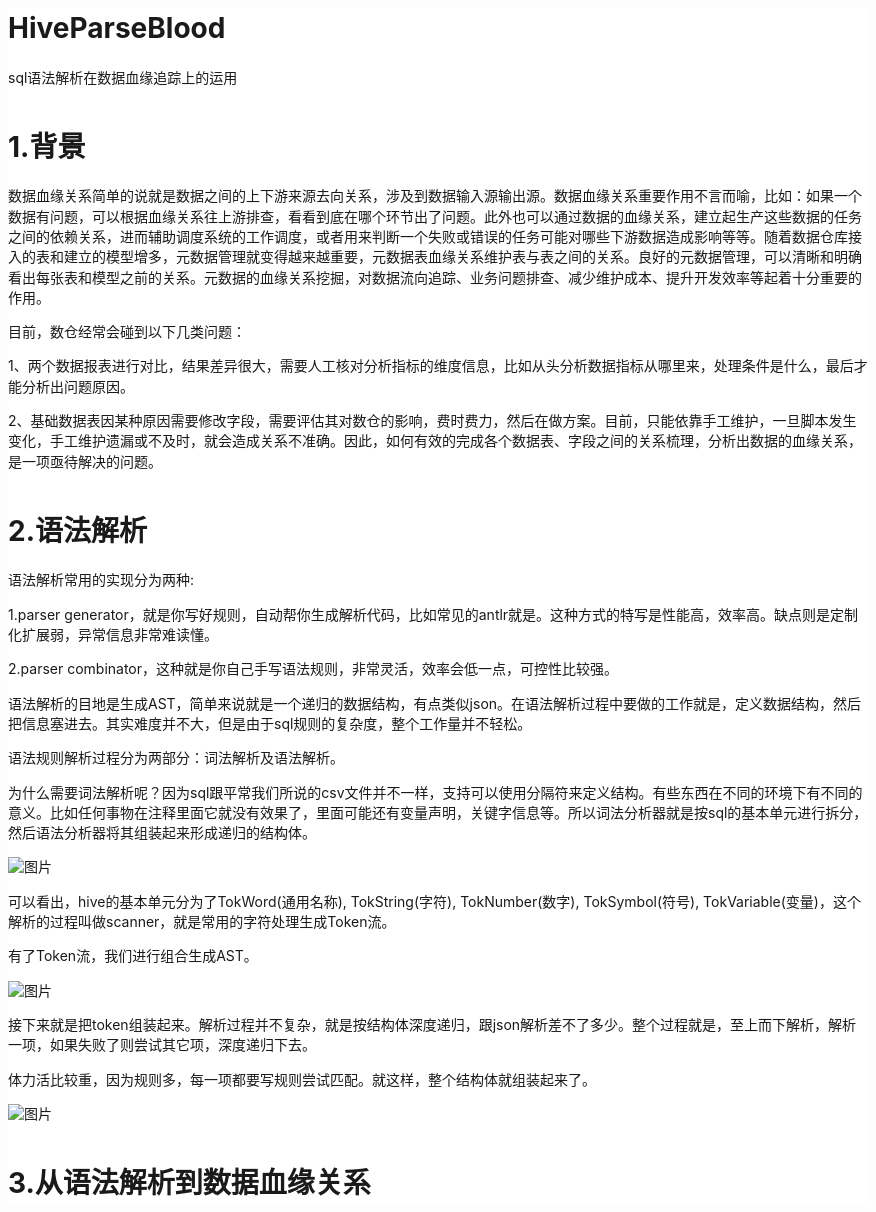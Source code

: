 # HiveParseBlood
sql语法解析在数据血缘追踪上的运用


# 1.背景

数据血缘关系简单的说就是数据之间的上下游来源去向关系，涉及到数据输入源输出源。数据血缘关系重要作用不言而喻，比如：如果一个数据有问题，可以根据血缘关系往上游排查，看看到底在哪个环节出了问题。此外也可以通过数据的血缘关系，建立起生产这些数据的任务之间的依赖关系，进而辅助调度系统的工作调度，或者用来判断一个失败或错误的任务可能对哪些下游数据造成影响等等。随着数据仓库接入的表和建立的模型增多，元数据管理就变得越来越重要，元数据表血缘关系维护表与表之间的关系。良好的元数据管理，可以清晰和明确看出每张表和模型之前的关系。元数据的血缘关系挖掘，对数据流向追踪、业务问题排查、减少维护成本、提升开发效率等起着十分重要的作用。

目前，数仓经常会碰到以下几类问题：

1、两个数据报表进行对比，结果差异很大，需要人工核对分析指标的维度信息，比如从头分析数据指标从哪里来，处理条件是什么，最后才能分析出问题原因。

2、基础数据表因某种原因需要修改字段，需要评估其对数仓的影响，费时费力，然后在做方案。目前，只能依靠手工维护，一旦脚本发生变化，手工维护遗漏或不及时，就会造成关系不准确。因此，如何有效的完成各个数据表、字段之间的关系梳理，分析出数据的血缘关系，是一项亟待解决的问题。

# 2.语法解析

语法解析常用的实现分为两种:

1.parser generator，就是你写好规则，自动帮你生成解析代码，比如常见的antlr就是。这种方式的特写是性能高，效率高。缺点则是定制化扩展弱，异常信息非常难读懂。

2.parser combinator，这种就是你自己手写语法规则，非常灵活，效率会低一点，可控性比较强。



语法解析的目地是生成AST，简单来说就是一个递归的数据结构，有点类似json。在语法解析过程中要做的工作就是，定义数据结构，然后把信息塞进去。其实难度并不大，但是由于sql规则的复杂度，整个工作量并不轻松。



语法规则解析过程分为两部分：词法解析及语法解析。

为什么需要词法解析呢？因为sql跟平常我们所说的csv文件并不一样，支持可以使用分隔符来定义结构。有些东西在不同的环境下有不同的意义。比如任何事物在注释里面它就没有效果了，里面可能还有变量声明，关键字信息等。所以词法分析器就是按sql的基本单元进行拆分，然后语法分析器将其组装起来形成递归的结构体。

![图片](https://uploader.shimo.im/f/ZUqYSA1JlycIAyW2.png!thumbnail)

可以看出，hive的基本单元分为了TokWord(通用名称), TokString(字符), TokNumber(数字), TokSymbol(符号), TokVariable(变量)，这个解析的过程叫做scanner，就是常用的字符处理生成Token流。

有了Token流，我们进行组合生成AST。

![图片](https://uploader.shimo.im/f/tnDPN3dYkDG3MCj6.png!thumbnail)

接下来就是把token组装起来。解析过程并不复杂，就是按结构体深度递归，跟json解析差不了多少。整个过程就是，至上而下解析，解析一项，如果失败了则尝试其它项，深度递归下去。

体力活比较重，因为规则多，每一项都要写规则尝试匹配。就这样，整个结构体就组装起来了。

![图片](https://uploader.shimo.im/f/Ubhjb60d1gayIQfC.png!thumbnail)

# 3.从语法解析到数据血缘关系
